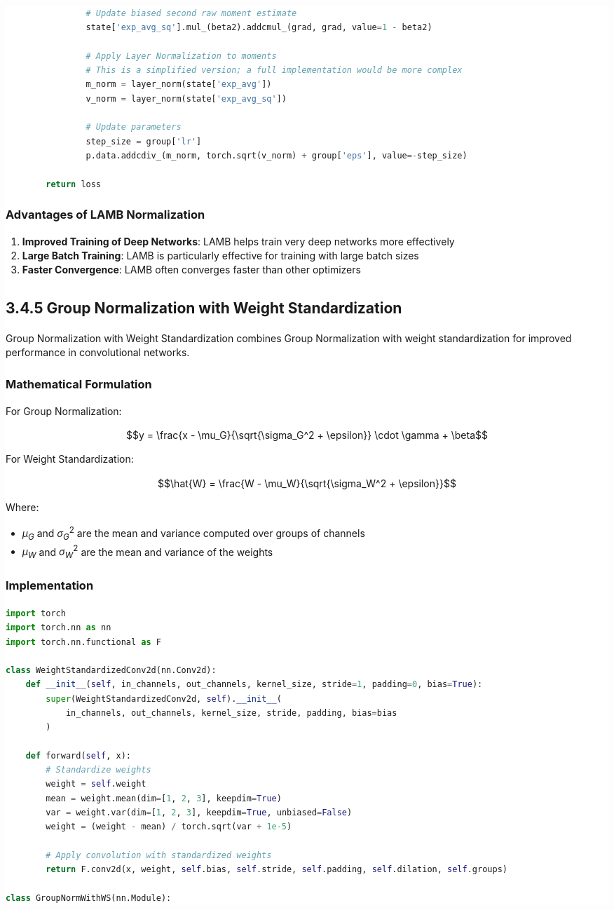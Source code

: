 ```python
                # Update biased second raw moment estimate
                state['exp_avg_sq'].mul_(beta2).addcmul_(grad, grad, value=1 - beta2)
                
                # Apply Layer Normalization to moments
                # This is a simplified version; a full implementation would be more complex
                m_norm = layer_norm(state['exp_avg'])
                v_norm = layer_norm(state['exp_avg_sq'])
                
                # Update parameters
                step_size = group['lr']
                p.data.addcdiv_(m_norm, torch.sqrt(v_norm) + group['eps'], value=-step_size)
                
        return loss
```

### Advantages of LAMB Normalization

1. **Improved Training of Deep Networks**: LAMB helps train very deep networks more effectively
2. **Large Batch Training**: LAMB is particularly effective for training with large batch sizes
3. **Faster Convergence**: LAMB often converges faster than other optimizers

## 3.4.5 Group Normalization with Weight Standardization

Group Normalization with Weight Standardization combines Group Normalization with weight standardization for improved performance in convolutional networks.

### Mathematical Formulation

For Group Normalization:

$$y = \frac{x - \mu_G}{\sqrt{\sigma_G^2 + \epsilon}} \cdot \gamma + \beta$$

For Weight Standardization:

$$\hat{W} = \frac{W - \mu_W}{\sqrt{\sigma_W^2 + \epsilon}}$$

Where:
- $\mu_G$ and $\sigma_G^2$ are the mean and variance computed over groups of channels
- $\mu_W$ and $\sigma_W^2$ are the mean and variance of the weights

### Implementation

```python
import torch
import torch.nn as nn
import torch.nn.functional as F

class WeightStandardizedConv2d(nn.Conv2d):
    def __init__(self, in_channels, out_channels, kernel_size, stride=1, padding=0, bias=True):
        super(WeightStandardizedConv2d, self).__init__(
            in_channels, out_channels, kernel_size, stride, padding, bias=bias
        )
        
    def forward(self, x):
        # Standardize weights
        weight = self.weight
        mean = weight.mean(dim=[1, 2, 3], keepdim=True)
        var = weight.var(dim=[1, 2, 3], keepdim=True, unbiased=False)
        weight = (weight - mean) / torch.sqrt(var + 1e-5)
        
        # Apply convolution with standardized weights
        return F.conv2d(x, weight, self.bias, self.stride, self.padding, self.dilation, self.groups)

class GroupNormWithWS(nn.Module):
```